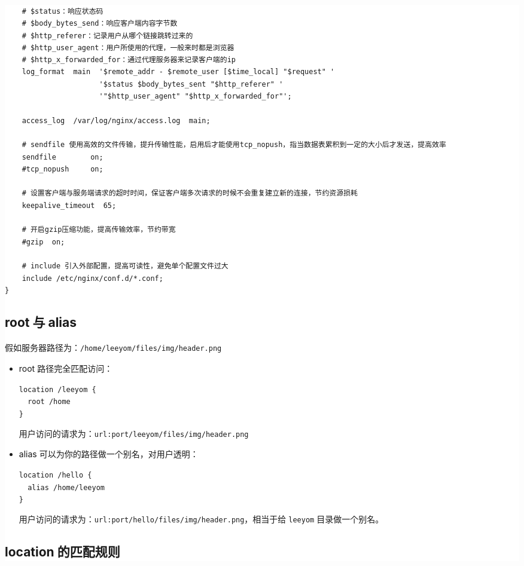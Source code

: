 ```nginx
	# $status：响应状态码
	# $body_bytes_send：响应客户端内容字节数
	# $http_referer：记录用户从哪个链接跳转过来的
	# $http_user_agent：用户所使用的代理，一般来时都是浏览器
	# $http_x_forwarded_for：通过代理服务器来记录客户端的ip
	log_format  main  '$remote_addr - $remote_user [$time_local] "$request" '
                      '$status $body_bytes_sent "$http_referer" '
                      '"$http_user_agent" "$http_x_forwarded_for"';

	access_log  /var/log/nginx/access.log  main;

	# sendfile 使用高效的文件传输，提升传输性能，启用后才能使用tcp_nopush，指当数据表累积到一定的大小后才发送，提高效率
	sendfile        on;
	#tcp_nopush     on;
		
	# 设置客户端与服务端请求的超时时间，保证客户端多次请求的时候不会重复建立新的连接，节约资源损耗
	keepalive_timeout  65;
		
	# 开启gzip压缩功能，提高传输效率，节约带宽
	#gzip  on;
		
	# include 引入外部配置，提高可读性，避免单个配置文件过大
	include /etc/nginx/conf.d/*.conf;
}
```



## root 与 alias

假如服务器路径为：`/home/leeyom/files/img/header.png`

- root 路径完全匹配访问：

  ```nginx
  location /leeyom { 
    root /home 
  }
  ```

  用户访问的请求为：`url:port/leeyom/files/img/header.png`

- alias 可以为你的路径做一个别名，对用户透明：

  ```nginx
  location /hello { 
    alias /home/leeyom
  }
  ```

  用户访问的请求为：`url:port/hello/files/img/header.png`，相当于给 `leeyom` 目录做一个别名。

## location 的匹配规则
